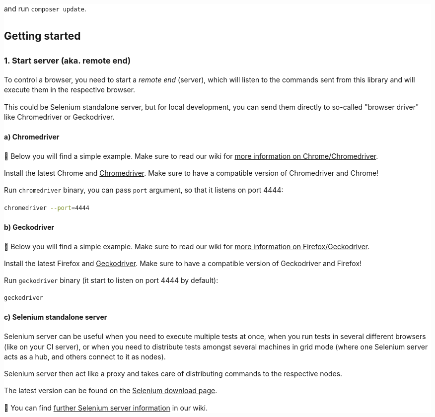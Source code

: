 and run `composer update`.

## Getting started

### 1. Start server (aka. remote end)

To control a browser, you need to start a *remote end* (server), which will listen to the commands sent
from this library and will execute them in the respective browser.

This could be Selenium standalone server, but for local development, you can send them directly to so-called "browser driver" like Chromedriver or Geckodriver.

#### a) Chromedriver

📙 Below you will find a simple example. Make sure to read our wiki for [more information on Chrome/Chromedriver](https://github.com/php-webdriver/php-webdriver/wiki/Chrome).

Install the latest Chrome and [Chromedriver](https://sites.google.com/chromium.org/driver/downloads).
Make sure to have a compatible version of Chromedriver and Chrome!

Run `chromedriver` binary, you can pass `port` argument, so that it listens on port 4444:

```sh
chromedriver --port=4444
```

#### b) Geckodriver

📙 Below you will find a simple example. Make sure to read our wiki for [more information on Firefox/Geckodriver](https://github.com/php-webdriver/php-webdriver/wiki/Firefox).

Install the latest Firefox and [Geckodriver](https://github.com/mozilla/geckodriver/releases).
Make sure to have a compatible version of Geckodriver and Firefox!

Run `geckodriver` binary (it start to listen on port 4444 by default):

```sh
geckodriver
```

#### c) Selenium standalone server

Selenium server can be useful when you need to execute multiple tests at once,
when you run tests in several different browsers (like on your CI server), or when you need to distribute tests amongst
several machines in grid mode (where one Selenium server acts as a hub, and others connect to it as nodes).

Selenium server then act like a proxy and takes care of distributing commands to the respective nodes.

The latest version can be found on the [Selenium download page](https://www.selenium.dev/downloads/).

📙 You can find [further Selenium server information](https://github.com/php-webdriver/php-webdriver/wiki/Selenium-server)
in our wiki.
